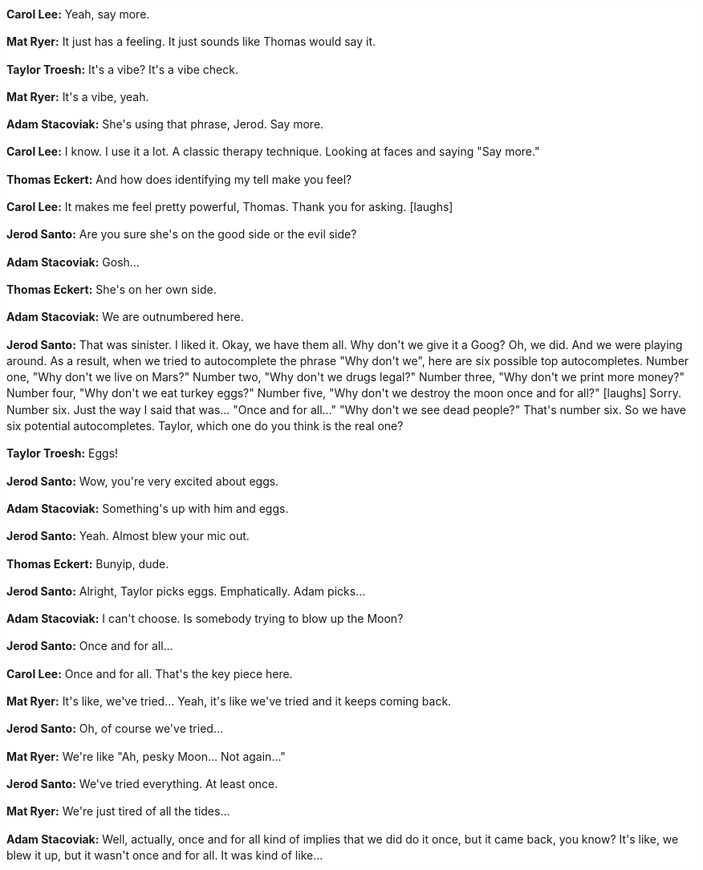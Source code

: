 **Carol Lee:** Yeah, say more.

**Mat Ryer:** It just has a feeling. It just sounds like Thomas would say it.

**Taylor Troesh:** It's a vibe? It's a vibe check.

**Mat Ryer:** It's a vibe, yeah.

**Adam Stacoviak:** She's using that phrase, Jerod. Say more.

**Carol Lee:** I know. I use it a lot. A classic therapy technique. Looking at faces and saying "Say more."

**Thomas Eckert:** And how does identifying my tell make you feel?

**Carol Lee:** It makes me feel pretty powerful, Thomas. Thank you for asking. \[laughs\]

**Jerod Santo:** Are you sure she's on the good side or the evil side?

**Adam Stacoviak:** Gosh...

**Thomas Eckert:** She's on her own side.

**Adam Stacoviak:** We are outnumbered here.

**Jerod Santo:** That was sinister. I liked it. Okay, we have them all. Why don't we give it a Goog? Oh, we did. And we were playing around. As a result, when we tried to autocomplete the phrase "Why don't we", here are six possible top autocompletes. Number one, "Why don't we live on Mars?" Number two, "Why don't we drugs legal?" Number three, "Why don't we print more money?" Number four, "Why don't we eat turkey eggs?" Number five, "Why don't we destroy the moon once and for all?" \[laughs\] Sorry. Number six. Just the way I said that was... "Once and for all..." "Why don't we see dead people?" That's number six. So we have six potential autocompletes. Taylor, which one do you think is the real one?

**Taylor Troesh:** Eggs!

**Jerod Santo:** Wow, you're very excited about eggs.

**Adam Stacoviak:** Something's up with him and eggs.

**Jerod Santo:** Yeah. Almost blew your mic out.

**Thomas Eckert:** Bunyip, dude.

**Jerod Santo:** Alright, Taylor picks eggs. Emphatically. Adam picks...

**Adam Stacoviak:** I can't choose. Is somebody trying to blow up the Moon?

**Jerod Santo:** Once and for all...

**Carol Lee:** Once and for all. That's the key piece here.

**Mat Ryer:** It's like, we've tried... Yeah, it's like we've tried and it keeps coming back.

**Jerod Santo:** Oh, of course we've tried...

**Mat Ryer:** We're like "Ah, pesky Moon... Not again..."

**Jerod Santo:** We've tried everything. At least once.

**Mat Ryer:** We're just tired of all the tides...

**Adam Stacoviak:** Well, actually, once and for all kind of implies that we did do it once, but it came back, you know? It's like, we blew it up, but it wasn't once and for all. It was kind of like...
